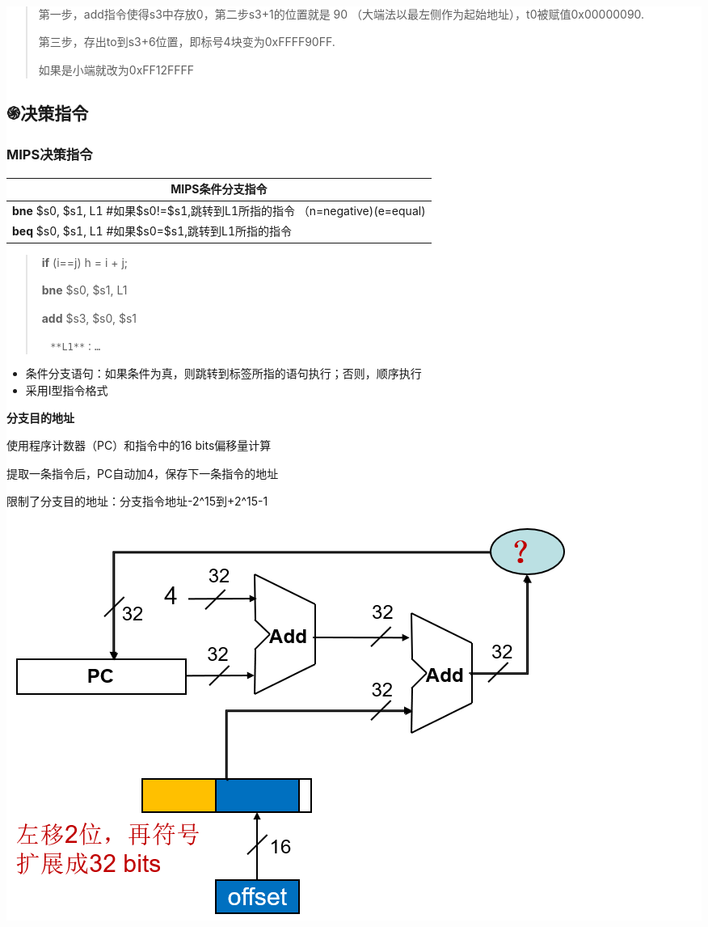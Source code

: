 >
> 第一步，add指令使得s3中存放0，第二步s3+1的位置就是  90 （大端法以最左侧作为起始地址），t0被赋值0x00000090.
>
> 第三步，存出to到s3+6位置，即标号4块变为0xFFFF90FF.
>
> 如果是小端就改为0xFF12FFFF





## ֍**决策指令**

### **MIPS决策指令**

| **MIPS条件分支指令**                                         |
| ------------------------------------------------------------ |
| **bne**   $s0,  $s1, L1          #如果$s0!=$s1,跳转到L1所指的指令      （n=negative)(e=equal) |
| **beq**   $s0,  $s1, L1          #如果$s0=$s1,跳转到L1所指的指令 |

> ​       **if** (i==j) h = i + j;
>
> ​    **bne** $s0, $s1, L1 
>
> ​    **add** $s3, $s0, $s1 
>
>    	**L1**：…

- 条件分支语句：如果条件为真，则跳转到标签所指的语句执行；否则，顺序执行
- 采用I型指令格式

**分支目的地址**

使用程序计数器（PC）和指令中的16 bits偏移量计算

提取一条指令后，PC自动加4，保存下一条指令的地址

限制了分支目的地址：分支指令地址-2^15到+2^15-1

![示意图](计算机组成原理-L02-ISA/image-20230309235136726.png)
